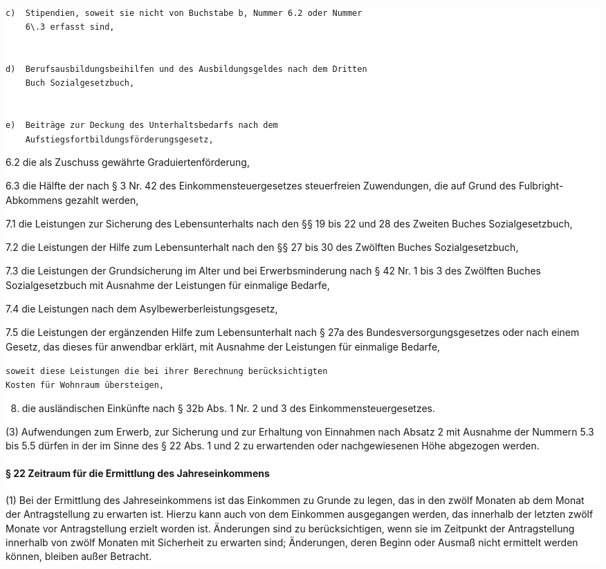 
    c)  Stipendien, soweit sie nicht von Buchstabe b, Nummer 6.2 oder Nummer
        6\.3 erfasst sind,


    d)  Berufsausbildungsbeihilfen und des Ausbildungsgeldes nach dem Dritten
        Buch Sozialgesetzbuch,


    e)  Beiträge zur Deckung des Unterhaltsbedarfs nach dem
        Aufstiegsfortbildungsförderungsgesetz,





6.2 die als Zuschuss gewährte Graduiertenförderung,


6.3 die Hälfte der nach § 3 Nr. 42 des Einkommensteuergesetzes
    steuerfreien Zuwendungen, die auf Grund des Fulbright-Abkommens
    gezahlt werden,


7.1 die Leistungen zur Sicherung des Lebensunterhalts nach den §§ 19 bis
    22 und 28 des Zweiten Buches Sozialgesetzbuch,


7.2 die Leistungen der Hilfe zum Lebensunterhalt nach den §§ 27 bis 30 des
    Zwölften Buches Sozialgesetzbuch,


7.3 die Leistungen der Grundsicherung im Alter und bei Erwerbsminderung
    nach § 42 Nr. 1 bis 3 des Zwölften Buches Sozialgesetzbuch mit
    Ausnahme der Leistungen für einmalige Bedarfe,


7.4 die Leistungen nach dem Asylbewerberleistungsgesetz,


7.5 die Leistungen der ergänzenden Hilfe zum Lebensunterhalt nach § 27a
    des Bundesversorgungsgesetzes oder nach einem Gesetz, das dieses für
    anwendbar erklärt, mit Ausnahme der Leistungen für einmalige Bedarfe,

    soweit diese Leistungen die bei ihrer Berechnung berücksichtigten
    Kosten für Wohnraum übersteigen,


8.  die ausländischen Einkünfte nach § 32b Abs. 1 Nr. 2 und 3 des
    Einkommensteuergesetzes.




(3) Aufwendungen zum Erwerb, zur Sicherung und zur Erhaltung von
Einnahmen nach Absatz 2 mit Ausnahme der Nummern 5.3 bis 5.5 dürfen in
der im Sinne des § 22 Abs. 1 und 2 zu erwartenden oder nachgewiesenen
Höhe abgezogen werden.


#### § 22 Zeitraum für die Ermittlung des Jahreseinkommens

(1) Bei der Ermittlung des Jahreseinkommens ist das Einkommen zu
Grunde zu legen, das in den zwölf Monaten ab dem Monat der
Antragstellung zu erwarten ist. Hierzu kann auch von dem Einkommen
ausgegangen werden, das innerhalb der letzten zwölf Monate vor
Antragstellung erzielt worden ist. Änderungen sind zu berücksichtigen,
wenn sie im Zeitpunkt der Antragstellung innerhalb von zwölf Monaten
mit Sicherheit zu erwarten sind; Änderungen, deren Beginn oder Ausmaß
nicht ermittelt werden können, bleiben außer Betracht.
